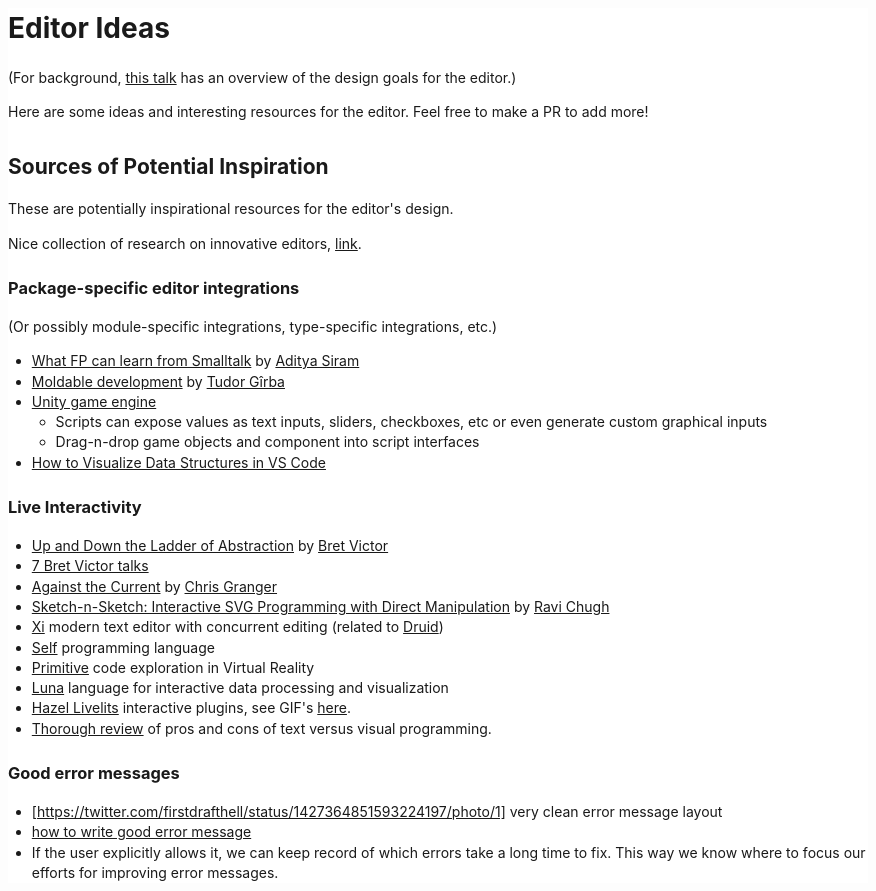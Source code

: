 # Editor Ideas

(For background, [this talk](https://youtu.be/ZnYa99QoznE?t=4790) has an overview of the design goals for the editor.)

Here are some ideas and interesting resources for the editor. Feel free to make a PR to add more!

## Sources of Potential Inspiration

These are potentially inspirational resources for the editor's design.

Nice collection of research on innovative editors, [link](https://futureofcoding.org/catalog/).

### Package-specific editor integrations

(Or possibly module-specific integrations, type-specific integrations, etc.)

- [What FP can learn from Smalltalk](https://youtu.be/baxtyeFVn3w) by [Aditya Siram](https://github.com/deech)
- [Moldable development](https://youtu.be/Pot9GnHFOVU) by [Tudor Gîrba](https://github.com/girba)
- [Unity game engine](https://unity.com/)
  - Scripts can expose values as text inputs, sliders, checkboxes, etc or even generate custom graphical inputs
  - Drag-n-drop game objects and component into script interfaces
- [How to Visualize Data Structures in VS Code](https://addyosmani.com/blog/visualize-data-structures-vscode/)

### Live Interactivity

- [Up and Down the Ladder of Abstraction](http://worrydream.com/LadderOfAbstraction/) by [Bret Victor](http://worrydream.com/)
- [7 Bret Victor talks](https://www.youtube.com/watch?v=PUv66718DII&list=PLS4RYH2XfpAmswi1WDU6lwwggruEZrlPH)
- [Against the Current](https://youtu.be/WT2CMS0MxJ0) by [Chris Granger](https://github.com/ibdknox/)
- [Sketch-n-Sketch: Interactive SVG Programming with Direct Manipulation](https://youtu.be/YuGVC8VqXz0) by [Ravi Chugh](http://people.cs.uchicago.edu/~rchugh/)
- [Xi](https://xi-editor.io/) modern text editor with concurrent editing (related to [Druid](https://github.com/linebender/druid))
- [Self](https://selflanguage.org/) programming language
- [Primitive](https://primitive.io/) code exploration in Virtual Reality
- [Luna](https://www.luna-lang.org/) language for interactive data processing and visualization
- [Hazel Livelits](https://hazel.org/papers/livelits-paper.pdf) interactive plugins, see GIF's [here](https://twitter.com/disconcision/status/1408155781120376833).
- [Thorough review](https://drossbucket.com/2021/06/30/hacker-news-folk-wisdom-on-visual-programming/) of pros and cons of text versus visual programming.

### Good error messages

- [https://twitter.com/firstdrafthell/status/1427364851593224197/photo/1] very clean error message layout
- [how to write good error message](https://twitter.com/vitalyf/status/1582270207229251585?s=20&t=MorLGshEbEVdRFJ10d2I4A)
- If the user explicitly allows it, we can keep record of which errors take a long time to fix. This way we know where to focus our efforts for improving error messages.
